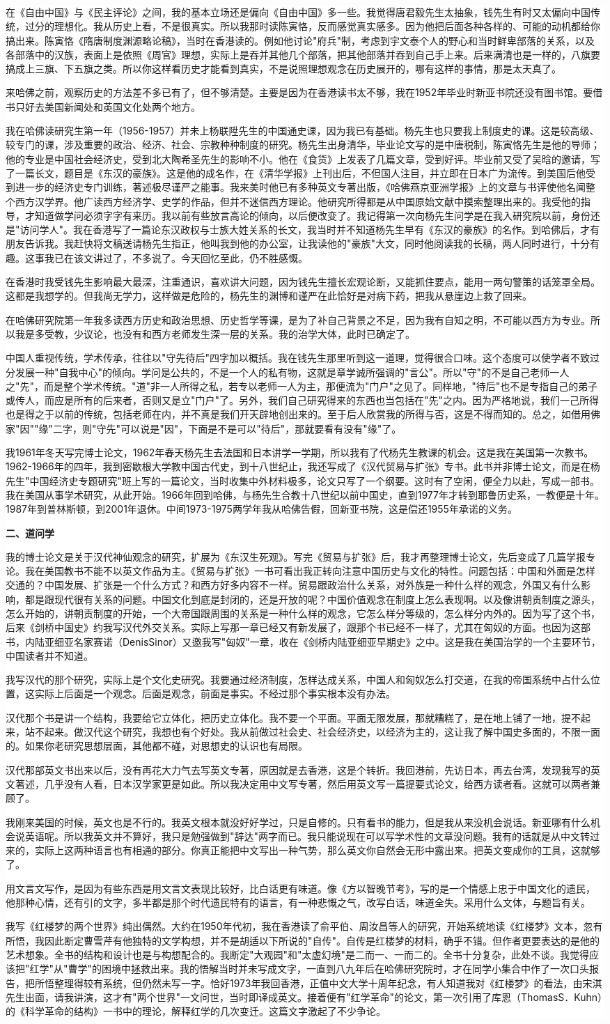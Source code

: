 在《自由中国》与《民主评论》之间，我的基本立场还是偏向《自由中国》多一些。我觉得唐君毅先生太抽象，钱先生有时又太偏向中国传统，过分的理想化。我从历史上看，不是很真实。所以我那时读陈寅恪，反而感觉真实感多。因为他把后面各种各样的、可能的动机都给你搞出来。陈寅恪《隋唐制度渊源略论稿》，当时在香港读的。例如他讨论"府兵"制，考虑到宇文泰个人的野心和当时鲜卑部落的关系，以及各部落中的汉族，表面上是依照《周官》理想，实际上是吞并其他几个部落，把其他部落并吞到自己手上来。后来满清也是一样的，八旗要搞成上三旗、下五旗之类。所以你这样看历史才能看到真实，不是说照理想观念在历史展开的，哪有这样的事情，那是太天真了。

来哈佛之前，观察历史的方法差不多已有了，但不够清楚。主要是因为在香港读书太不够，我在1952年毕业时新亚书院还没有图书馆。要借书只好去美国新闻处和英国文化处两个地方。

我在哈佛读研究生第一年（1956-1957）并未上杨联陞先生的中国通史课，因为我已有基础。杨先生也只要我上制度史的课。这是较高级、较专门的课，涉及重要的政治、经济、社会、宗教种种制度的研究。杨先生出身清华，毕业论文写的是中唐税制，陈寅恪先生是他的导师；他的专业是中国社会经济史，受到北大陶希圣先生的影响不小。他在《食货》上发表了几篇文章，受到好评。毕业前又受了吴晗的邀请，写了一篇长文，题目是《东汉的豪族》。这是他的成名作，在《清华学报》上刊出后，不但国人注目，并立即在日本广为流传。到美国后他受到进一步的经济史专门训练，著述极尽谨严之能事。我来美时他已有多种英文专著出版，《哈佛燕京亚洲学报》上的文章与书评使他名闻整个西方汉学界。他广读西方经济学、史学的作品，但并不迷信西方理论。他研究所得都是从中国原始文献中摸索整理出来的。我受他的指导，才知道做学问必须字字有来历。我以前有些放言高论的倾向，以后便改变了。我记得第一次向杨先生问学是在我入研究院以前，身份还是"访问学人"。我在香港写了一篇论东汉政权与士族大姓关系的长文，我当时并不知道杨先生早有《东汉的豪族》的名作。到哈佛后，才有朋友告诉我。我赶快将文稿送请杨先生指正，他叫我到他的办公室，让我读他的"豪族"大文，同时他阅读我的长稿，两人同时进行，十分有趣。这事我已在该文讲过了，不多说了。今天回忆至此，仍不胜感慨。

在香港时我受钱先生影响最大最深，注重通识，喜欢讲大问题，因为钱先生擅长宏观论断，又能抓住要点，能用一两句警策的话笼罩全局。这都是我想学的。但我尚无学力，这样做是危险的，杨先生的渊博和谨严在此恰好是对病下药，把我从悬崖边上救了回来。

在哈佛研究院第一年我多读西方历史和政治思想、历史哲学等课，是为了补自己背景之不足，因为我有自知之明，不可能以西方为专业。所以我是多受教，少议论，也没有和西方老师发生深一层的关系。我的治学大体，此时已确定了。

中国人重视传统，学术传承，往往以"守先待后"四字加以概括。我在钱先生那里听到这一道理，觉得很合口味。这个态度可以使学者不致过分发展一种"自我中心"的倾向。学问是公共的，不是一个人的私有物，这就是章学诚所强调的"言公"。所以"守"的不是自己老师一人之"先"，而是整个学术传统。"道"非一人所得之私，若专以老师一人为主，那便流为"门户"之见了。同样地，"待后"也不是专指自己的弟子或传人，而应是所有的后来者，否则又是立"门户"了。另外，我们自己研究得来的东西也当包括在"先"之内。因为严格地说，我们一己所得也是得之于以前的传统，包括老师在内，并不真是我们开天辟地创出来的。至于后人欣赏我的所得与否，这是不得而知的。总之，如借用佛家"因""缘"二字，则"守先"可以说是"因"，下面是不是可以"待后"，那就要看有没有"缘"了。

我1961年冬天写完博士论文，1962年春天杨先生去法国和日本讲学一学期，所以我有了代杨先生教课的机会。这是我在美国第一次教书。1962-1966年的四年，我到密歇根大学教中国古代史，到十八世纪止，我还写成了《汉代贸易与扩张》专书。此书并非博士论文，而是在杨先生"中国经济史专题研究"班上写的一篇论文，当时收集中外材料极多，论文只写了一个纲要。这时有了空闲，便全力以赴，写成一部书。我在美国从事学术研究，从此开始。1966年回到哈佛，与杨先生合教十八世纪以前中国史，直到1977年才转到耶鲁历史系，一教便是十年。1987年到普林斯顿，到2001年退休。中间1973-1975两学年我从哈佛告假，回新亚书院，这是偿还1955年承诺的义务。

**二、道问学**

我的博士论文是关于汉代神仙观念的研究，扩展为《东汉生死观》。写完《贸易与扩张》后，我才再整理博士论文，先后变成了几篇学报专论。我在美国教书不能不以英文作品为主。《贸易与扩张》一书可看出我正转向注意中国历史与文化的特性。问题包括：中国和外面是怎样交通的？中国发展、扩张是一个什么方式？和西方好多内容不一样。贸易跟政治什么关系，对外族是一种什么样的观念，外国又有什么影响，都是跟现代很有关系的问题。中国文化到底是封闭的，还是开放的呢？中国价值观念在制度上怎么表现啊。以及像讲朝贡制度之源头，怎么开始的，讲朝贡制度的开始，一个大帝国跟周围的关系是一种什么样的观念，它怎么样分等级的，怎么样分内外的。因为写了这个书，后来《剑桥中国史》约我写汉代外交关系。实际上写那一章已经又有新发展了，跟那个书已经不一样了，尤其在匈奴的方面。也因为这部书，内陆亚细亚名家赛诺（DenisSinor）又邀我写"匈奴"一章，收在《剑桥内陆亚细亚早期史》之中。这是我在美国治学的一个主要环节，中国读者并不知道。

我写汉代的那个研究，实际上是个文化史研究。我要通过经济制度，怎样达成关系，中国人和匈奴怎么打交道，在我的帝国系统中占什么位置，这实际上后面是一个观念。后面是观念，前面是事实。不经过那个事实根本没有办法。

汉代那个书是讲一个结构，我要给它立体化，把历史立体化。我不要一个平面。平面无限发展，那就糟糕了，是在地上铺了一地，提不起来，站不起来。做汉代这个研究，我想也有个好处。我从前做过社会史、社会经济史，以经济为主的，这让我了解中国史多面的，不限一面的。如果你老研究思想层面，其他都不碰，对思想史的认识也有局限。

汉代那部英文书出来以后，没有再花大力气去写英文专著，原因就是去香港，这是个转折。我回港前，先访日本，再去台湾，发现我写的英文著述，几乎没有人看，日本汉学家更是如此。所以我决定用中文写专著，然后用英文写一篇提要式论文，给西方读者看。这就可以两者兼顾了。

我刚来美国的时候，英文也是不行的。我英文根本就没好好学过，只是自修的。只有看书的能力，但是我从来没机会说话。新亚哪有什么机会说英语呢。所以我英文并不算好，我只是勉强做到"辞达"两字而已。我只能说现在可以写学术性的文章没问题。我有的话就是从中文转过来的，实际上这两种语言也有相通的部分。你真正能把中文写出一种气势，那么英文你自然会无形中露出来。把英文变成你的工具，这就够了。

用文言文写作，是因为有些东西是用文言文表现比较好，比白话更有味道。像《方以智晚节考》，写的是一个情感上忠于中国文化的遗民，他那种心情，还有引的文字，多半都是那个时代遗民特有的语言，有一种悲慨之气，改写白话，味道全失。采用什么文体，与题旨有关。

我写《红楼梦的两个世界》纯出偶然。大约在1950年代初，我在香港读了俞平伯、周汝昌等人的研究，开始系统地读《红楼梦》文本，忽有所悟，我因此断定曹雪芹有他独特的文学构想，并不是胡适以下所说的"自传"。自传是红楼梦的材料，确乎不错。但作者更要表达的是他的艺术想象。全书的结构和设计也是与构想配合的。我断定"大观园"和"太虚幻境"是二而一、一而二的。全书十分复杂，此处不谈。我觉得应该把"红学"从"曹学"的困境中拯救出来。我的悟解当时并未写成文字，一直到八九年后在哈佛研究院时，才在同学小集合中作了一次口头报告，把所悟整理得较有系统，但仍然未写一字。恰好1973年我回香港，正值中文大学十周年纪念，有人知道我对《红楼梦》的看法，由宋淇先生出面，请我讲演，这才有"两个世界"一文问世，当时即译成英文。接着便有"红学革命"的论文，第一次引用了库恩（ThomasS．Kuhn）的《科学革命的结构》一书中的理论，解释红学的几次变迁。这篇文字激起了不少争论。
